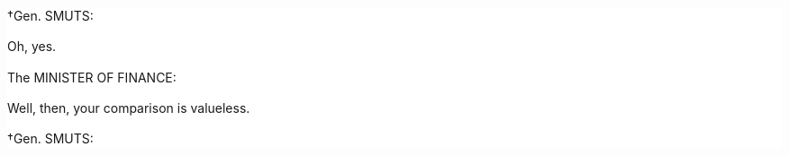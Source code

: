 <from>&#x2020;Gen. <person refersTo="hansard_za">SMUTS</person>:</from>

<p>Oh, yes.</p>

</speech>

<speech by="#minister_of_finance">

<from>The <person refersTo="hansard_za">MINISTER OF FINANCE</person>:</from>

<p>Well, then, your comparison is valueless.</p>

</speech>

<speech by="#smuts">

<from>&#x2020;Gen. <person refersTo="hansard_za">SMUTS</person>:</from>
